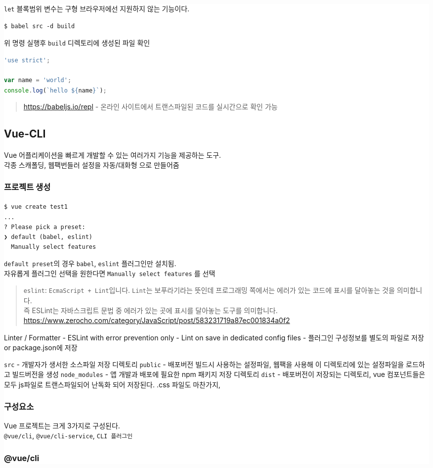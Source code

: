 `let` 블록범위 변수는 구형 브라우저에선 지원하지 않는 기능이다.  

```
$ babel src -d build
```

위 명령 실행후 `build` 디렉토리에 생성된 파일 확인  

```js
'use strict';

var name = 'world';
console.log(`hello ${name}`);
```

> https://babeljs.io/repl - 온라인 사이트에서 트랜스파일된 코드를 실시간으로 확인 가능  

## Vue-CLI

Vue 어플리케이션을 빠르게 개발할 수 있는 여러가지 기능을 제공하는 도구.  
각종 스캐폴딩, 웹팩번들러 설정을 자동/대화형 으로 만들어줌

### 프로젝트 생성

```
$ vue create test1
...
? Please pick a preset: 
❯ default (babel, eslint) 
  Manually select features 
```

`default preset`의 경우 `babel`, `eslint` 플러그인만 설치됨.  
자유롭게 플러그인 선택을 원한다면 `Manually select features` 를 선택  

> `eslint`: `EcmaScript + Lint`입니다. `Lint`는 보푸라기라는 뜻인데 프로그래밍 쪽에서는 에러가 있는 코드에 표시를 달아놓는 것을 의미합니다.  
> 즉 ESLint는 자바스크립트 문법 중 에러가 있는 곳에 표시를 달아놓는 도구를 의미합니다.  
> https://www.zerocho.com/category/JavaScript/post/583231719a87ec001834a0f2  


Linter / Formatter - ESLint with error prevention only - Lint on save
in dedicated config files - 플러그인 구성정보를 별도의 파일로 저장 or package.json에 저장


`src` - 개발자가 생서한 소스파일 저장 디렉토리
`public` - 배포버전 빌드시 사용하는 설정파일, 웹팩을 사용해 이 디렉토리에 있는 설정파일을 로드하고 빌드버전을 생성
`node_modules` - 앱 개발과 배포에 필요한 npm 패키지 저장 디렉토리
`dist` - 배포버전이 저장되는 디렉토리, vue 컴포넌트들은 모두 js파일로 트랜스파일되어 난독화 되어 저장된다. .css 파일도 마찬가지, 

### 구성요소  

Vue 프로젝트는 크게 3가지로 구성된다.  
`@vue/cli`, `@vue/cli-service`, `CLI 플러그인`


### @vue/cli

